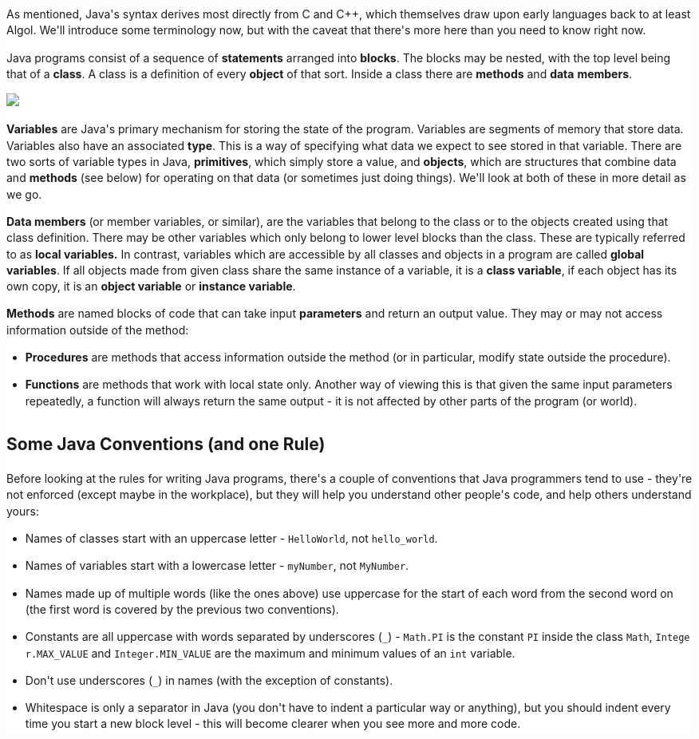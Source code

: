 As mentioned, Java's syntax derives most directly from C and C++, which themselves draw upon early languages back to at least Algol. We'll introduce some terminology now, but with the caveat that there's more here than you need to know right now.

Java programs consist of a sequence of **statements** arranged into **blocks**. The blocks may be nested, with the top level being that of a **class**. A class is a definition of every **object** of that sort. Inside a class there are **methods** and **data** **members**.

![](https://static.au.edusercontent.com/files/jY3MJqonNVEGbdrOElQ8cTmR)

**Variables** are Java's primary mechanism for storing the state of the program. Variables are segments of memory that store data. Variables also have an associated **type**. This is a way of specifying what data we expect to see stored in that variable. There are two sorts of variable types in Java, **primitives**, which simply store a value, and **objects**, which are structures that combine data and **methods** (see below) for operating on that data (or sometimes just doing things). We'll look at both of these in more detail as we go.

**Data members** (or member variables, or similar), are the variables that belong to the class or to the objects created using that class definition. There may be other variables which only belong to lower level blocks than the class. These are typically referred to as **local variables.** In contrast, variables which are accessible by all classes and objects in a program are called **global variables**. If all objects made from given class share the same instance of a variable, it is a **class variable**, if each object has its own copy, it is an **object variable** or **instance variable**.

**Methods** are named blocks of code that can take input **parameters** and return an output value. They may or may not access information outside of the method:

- **Procedures** are methods that access information outside the method (or in particular, modify state outside the procedure).
    
- **Functions** are methods that work with local state only. Another way of viewing this is that given the same input parameters repeatedly, a function will always return the same output - it is not affected by other parts of the program (or world).
## Some Java Conventions (and one Rule)

Before looking at the rules for writing Java programs, there's a couple of conventions that Java programmers tend to use - they're not enforced (except maybe in the workplace), but they will help you understand other people's code, and help others understand yours:

- Names of classes start with an uppercase letter - `HelloWorld`, not `hello_world`.
    
- Names of variables start with a lowercase letter - `myNumber`, not `MyNumber`.
    
- Names made up of multiple words (like the ones above) use uppercase for the start of each word from the second word on (the first word is covered by the previous two conventions).
    
- Constants are all uppercase with words separated by underscores (`_`) - `Math.PI` is the constant `PI` inside the class `Math`, `Integer.MAX_VALUE` and `Integer.MIN_VALUE` are the maximum and minimum values of an `int` variable.
    
- Don't use underscores (`_`) in names (with the exception of constants).
    
- Whitespace is only a separator in Java (you don't have to indent a particular way or anything), but you should indent every time you start a new block level - this will become clearer when you see more and more code.
    
